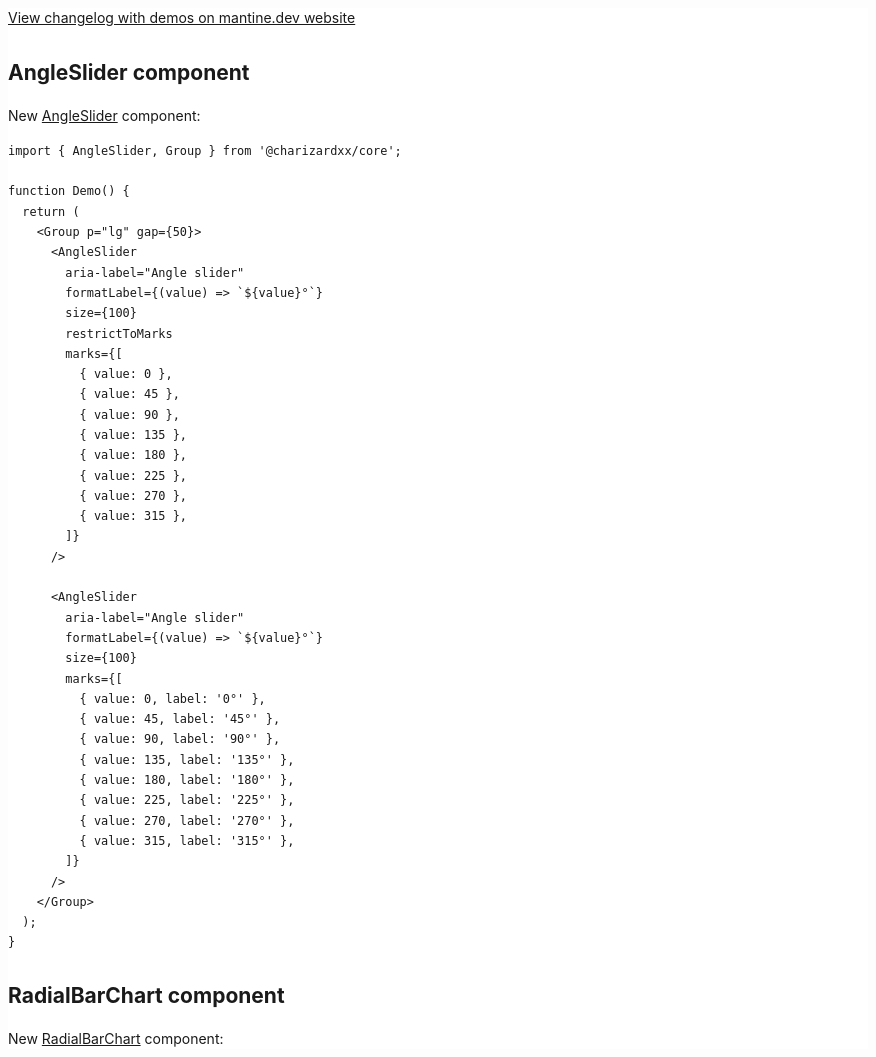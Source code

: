 [View changelog with demos on mantine.dev website](https://mantine.dev/changelog/7-14-0)

## AngleSlider component

New [AngleSlider](https://mantine.dev/core/angle-slider/) component:

```tsx
import { AngleSlider, Group } from '@charizardxx/core';

function Demo() {
  return (
    <Group p="lg" gap={50}>
      <AngleSlider
        aria-label="Angle slider"
        formatLabel={(value) => `${value}°`}
        size={100}
        restrictToMarks
        marks={[
          { value: 0 },
          { value: 45 },
          { value: 90 },
          { value: 135 },
          { value: 180 },
          { value: 225 },
          { value: 270 },
          { value: 315 },
        ]}
      />

      <AngleSlider
        aria-label="Angle slider"
        formatLabel={(value) => `${value}°`}
        size={100}
        marks={[
          { value: 0, label: '0°' },
          { value: 45, label: '45°' },
          { value: 90, label: '90°' },
          { value: 135, label: '135°' },
          { value: 180, label: '180°' },
          { value: 225, label: '225°' },
          { value: 270, label: '270°' },
          { value: 315, label: '315°' },
        ]}
      />
    </Group>
  );
}
```

## RadialBarChart component

New [RadialBarChart](https://mantine.dev/charts/radial-bar-chart/) component:
